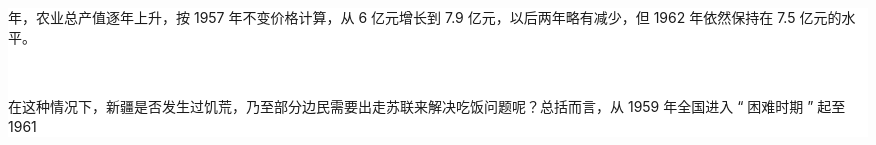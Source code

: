  <span class="s1">
   年，农业总产值逐年上升，按
  </span>
  <span class="s2">
   1957
  </span>
  <span class="s1">
   年不变价格计算，从
  </span>
  <span class="s2">
   6
  </span>
  <span class="s1">
   亿元增长到
  </span>
  <span class="s2">
   7.9
  </span>
  <span class="s1">
   亿元，以后两年略有减少，但
  </span>
  <span class="s2">
   1962
  </span>
  <span class="s1">
   年依然保持在
  </span>
  <span class="s2">
   7.5
  </span>
  <span class="s1">
   亿元的水平。
  </span>
 </p>
 <p class="p1">
  <span class="s1">
  </span>
  <br/>
 </p>
 <p class="p2">
  <span class="s1">
   在这种情况下，新疆是否发生过饥荒，乃至部分边民需要出走苏联来解决吃饭问题呢？总括而言，从
  </span>
  <span class="s2">
   1959
  </span>
  <span class="s1">
   年全国进入
  </span>
  <span class="s2">
   “
  </span>
  <span class="s1">
   困难时期
  </span>
  <span class="s2">
   ”
  </span>
  <span class="s1">
   起至
  </span>
  <span class="s2">
   1961
  </span>